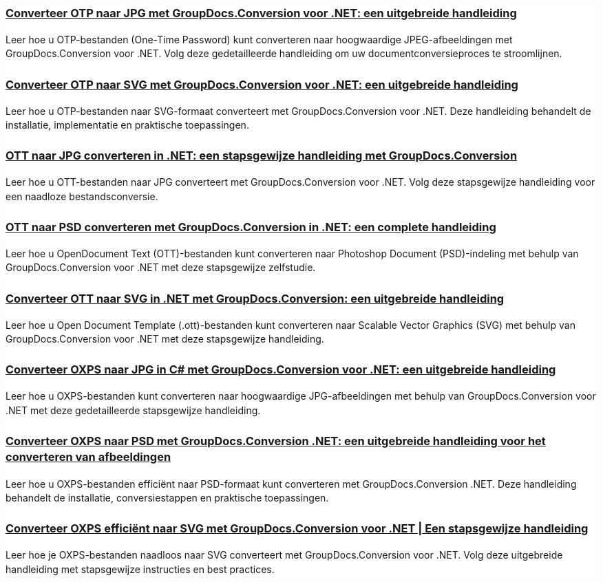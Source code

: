 ### [Converteer OTP naar JPG met GroupDocs.Conversion voor .NET: een uitgebreide handleiding](./convert-otp-to-jpg-groupdocs-conversion-net/)
Leer hoe u OTP-bestanden (One-Time Password) kunt converteren naar hoogwaardige JPEG-afbeeldingen met GroupDocs.Conversion voor .NET. Volg deze gedetailleerde handleiding om uw documentconversieproces te stroomlijnen.

### [Converteer OTP naar SVG met GroupDocs.Conversion voor .NET: een uitgebreide handleiding](./convert-otp-to-svg-groupdocs-conversion-net/)
Leer hoe u OTP-bestanden naar SVG-formaat converteert met GroupDocs.Conversion voor .NET. Deze handleiding behandelt de installatie, implementatie en praktische toepassingen.

### [OTT naar JPG converteren in .NET: een stapsgewijze handleiding met GroupDocs.Conversion](./convert-ott-to-jpg-groupdocs-conversion-dotnet/)
Leer hoe u OTT-bestanden naar JPG converteert met GroupDocs.Conversion voor .NET. Volg deze stapsgewijze handleiding voor een naadloze bestandsconversie.

### [OTT naar PSD converteren met GroupDocs.Conversion in .NET: een complete handleiding](./convert-ott-to-psd-groupdocs-dotnet/)
Leer hoe u OpenDocument Text (OTT)-bestanden kunt converteren naar Photoshop Document (PSD)-indeling met behulp van GroupDocs.Conversion voor .NET met deze stapsgewijze zelfstudie.

### [Converteer OTT naar SVG in .NET met GroupDocs.Conversion: een uitgebreide handleiding](./convert-ott-to-svg-groupdocs-dotnet/)
Leer hoe u Open Document Template (.ott)-bestanden kunt converteren naar Scalable Vector Graphics (SVG) met behulp van GroupDocs.Conversion voor .NET met deze stapsgewijze handleiding.

### [Converteer OXPS naar JPG in C# met GroupDocs.Conversion voor .NET: een uitgebreide handleiding](./oxps-to-jpg-conversion-groupdocs-dotnet/)
Leer hoe u OXPS-bestanden kunt converteren naar hoogwaardige JPG-afbeeldingen met behulp van GroupDocs.Conversion voor .NET met deze gedetailleerde stapsgewijze handleiding.

### [Converteer OXPS naar PSD met GroupDocs.Conversion .NET: een uitgebreide handleiding voor het converteren van afbeeldingen](./oxps-to-psd-conversion-groupdocs-net/)
Leer hoe u OXPS-bestanden efficiënt naar PSD-formaat kunt converteren met GroupDocs.Conversion .NET. Deze handleiding behandelt de installatie, conversiestappen en praktische toepassingen.

### [Converteer OXPS efficiënt naar SVG met GroupDocs.Conversion voor .NET | Een stapsgewijze handleiding](./convert-oxps-to-svg-groupdocs-conversion-net/)
Leer hoe je OXPS-bestanden naadloos naar SVG converteert met GroupDocs.Conversion voor .NET. Volg deze uitgebreide handleiding met stapsgewijze instructies en best practices.
